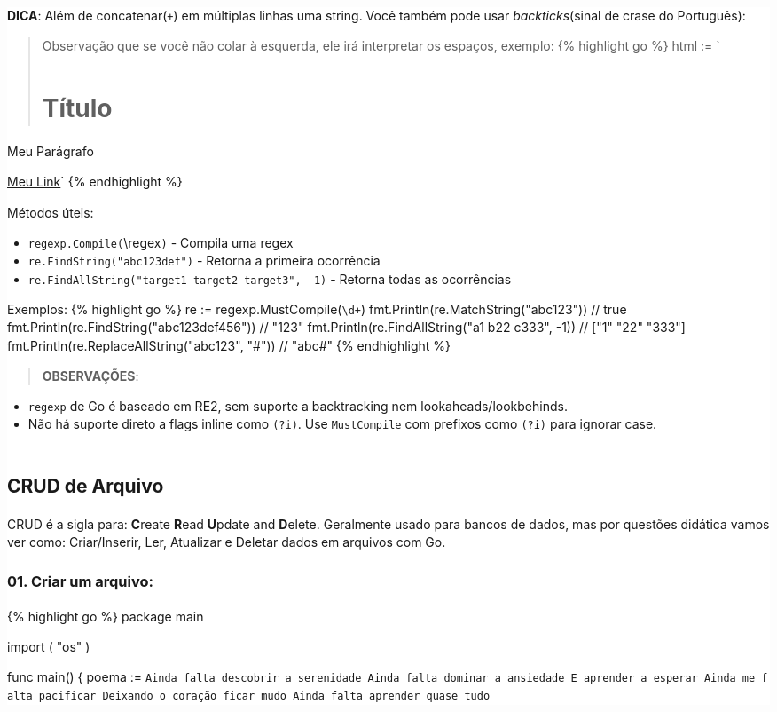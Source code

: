 **DICA**: Além de concatenar(`+`) em múltiplas linhas uma string. Você também pode usar *backticks*(sinal de crase do Português):
> Observação que se você não colar à esquerda, ele irá interpretar os espaços, exemplo:
{% highlight go %}
	html := 
`<h1>Título</h1>
<p>Meu Parágrafo</p>
<a href='https:\\meulink.com'>Meu Link</a>`
{% endhighlight %}

Métodos úteis:
+ `regexp.Compile(`\regex`)` - Compila uma regex
+ `re.FindString("abc123def")` - Retorna a primeira ocorrência
+ `re.FindAllString("target1 target2 target3", -1)` - Retorna todas as ocorrências

Exemplos:
{% highlight go %}
re := regexp.MustCompile(`\d+`)
fmt.Println(re.MatchString("abc123"))               // true
fmt.Println(re.FindString("abc123def456"))          // "123"
fmt.Println(re.FindAllString("a1 b22 c333", -1))    // ["1" "22" "333"]
fmt.Println(re.ReplaceAllString("abc123", "#"))     // "abc#"
{% endhighlight %}

> **OBSERVAÇÕES**: 
+ `regexp` de Go é baseado em RE2, sem suporte a backtracking nem lookaheads/lookbehinds.
+ Não há suporte direto a flags inline como `(?i)`. Use `MustCompile` com prefixos como `(?i)` para ignorar case.



<script async src="https://pagead2.googlesyndication.com/pagead/js/adsbygoogle.js"></script>

<ins class="adsbygoogle"
style="display:block"
data-ad-client="ca-pub-2838251107855362"
data-ad-slot="2327980059"
data-ad-format="auto"
data-full-width-responsive="true"></ins>
<script>
(adsbygoogle = window.adsbygoogle || []).push({});
</script>

---

## CRUD de Arquivo
CRUD é a sigla para: **C**reate **R**ead **U**pdate and **D**elete. Geralmente usado para bancos de dados, mas por questões didática vamos ver como: Criar/Inserir, Ler, Atualizar e Deletar dados em arquivos com Go.

### 01. Criar um arquivo:
{% highlight go %}
package main

import (
	"os"
)

func main() {
	poema := `Ainda falta descobrir a serenidade
Ainda falta dominar a ansiedade
E aprender a esperar
Ainda me falta pacificar
Deixando o coração ficar mudo
Ainda falta aprender quase tudo
`
